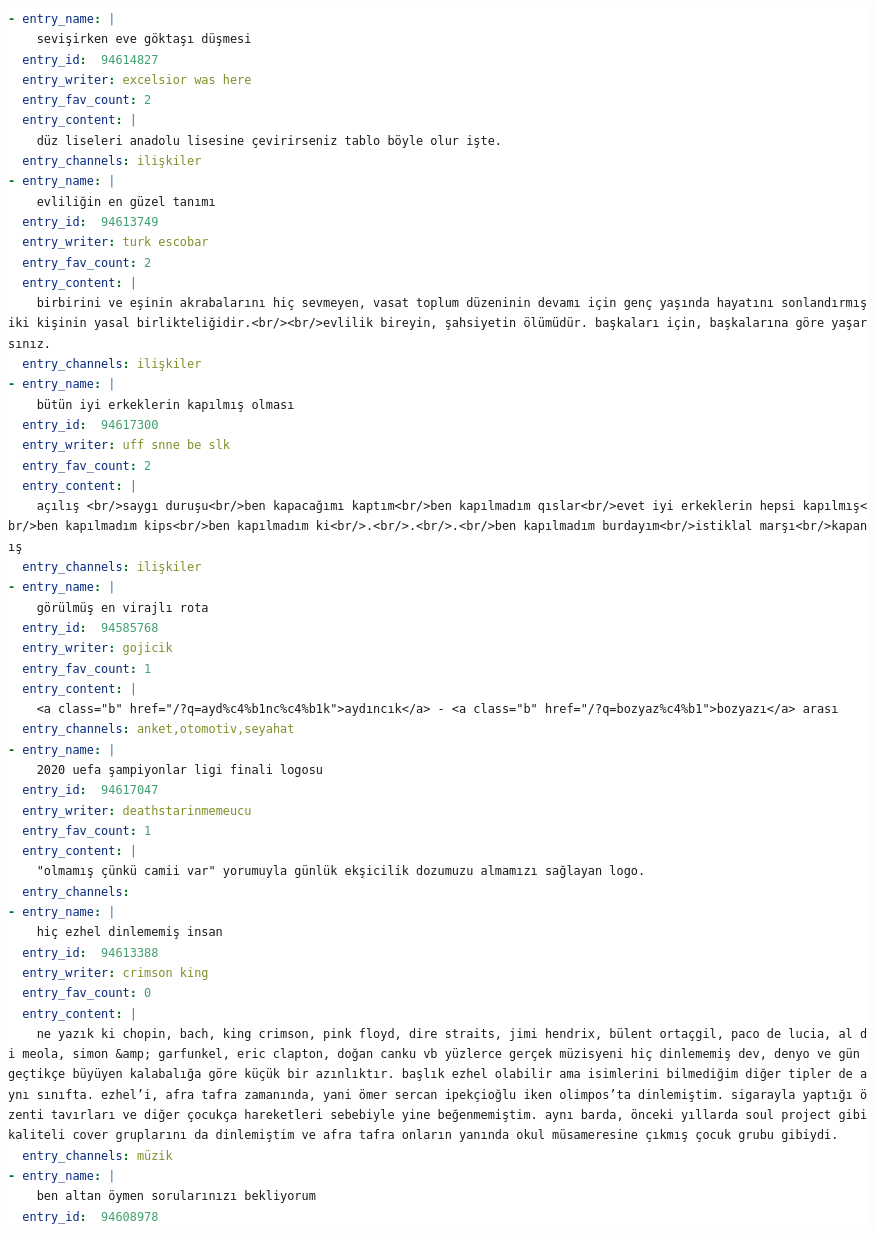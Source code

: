 ```yaml
- entry_name: |
    sevişirken eve göktaşı düşmesi
  entry_id:  94614827
  entry_writer: excelsior was here
  entry_fav_count: 2
  entry_content: |
    düz liseleri anadolu lisesine çevirirseniz tablo böyle olur işte.
  entry_channels: ilişkiler
- entry_name: |
    evliliğin en güzel tanımı
  entry_id:  94613749
  entry_writer: turk escobar
  entry_fav_count: 2
  entry_content: |
    birbirini ve eşinin akrabalarını hiç sevmeyen, vasat toplum düzeninin devamı için genç yaşında hayatını sonlandırmış iki kişinin yasal birlikteliğidir.<br/><br/>evlilik bireyin, şahsiyetin ölümüdür. başkaları için, başkalarına göre yaşarsınız.
  entry_channels: ilişkiler
- entry_name: |
    bütün iyi erkeklerin kapılmış olması
  entry_id:  94617300
  entry_writer: uff snne be slk
  entry_fav_count: 2
  entry_content: |
    açılış <br/>saygı duruşu<br/>ben kapacağımı kaptım<br/>ben kapılmadım qıslar<br/>evet iyi erkeklerin hepsi kapılmış<br/>ben kapılmadım kips<br/>ben kapılmadım ki<br/>.<br/>.<br/>.<br/>ben kapılmadım burdayım<br/>istiklal marşı<br/>kapanış
  entry_channels: ilişkiler
- entry_name: |
    görülmüş en virajlı rota
  entry_id:  94585768
  entry_writer: gojicik
  entry_fav_count: 1
  entry_content: |
    <a class="b" href="/?q=ayd%c4%b1nc%c4%b1k">aydıncık</a> - <a class="b" href="/?q=bozyaz%c4%b1">bozyazı</a> arası
  entry_channels: anket,otomotiv,seyahat
- entry_name: |
    2020 uefa şampiyonlar ligi finali logosu
  entry_id:  94617047
  entry_writer: deathstarinmemeucu
  entry_fav_count: 1
  entry_content: |
    "olmamış çünkü camii var" yorumuyla günlük ekşicilik dozumuzu almamızı sağlayan logo.
  entry_channels: 
- entry_name: |
    hiç ezhel dinlememiş insan
  entry_id:  94613388
  entry_writer: crimson king
  entry_fav_count: 0
  entry_content: |
    ne yazık ki chopin, bach, king crimson, pink floyd, dire straits, jimi hendrix, bülent ortaçgil, paco de lucia, al di meola, simon &amp; garfunkel, eric clapton, doğan canku vb yüzlerce gerçek müzisyeni hiç dinlememiş dev, denyo ve gün geçtikçe büyüyen kalabalığa göre küçük bir azınlıktır. başlık ezhel olabilir ama isimlerini bilmediğim diğer tipler de aynı sınıfta. ezhel’i, afra tafra zamanında, yani ömer sercan ipekçioğlu iken olimpos’ta dinlemiştim. sigarayla yaptığı özenti tavırları ve diğer çocukça hareketleri sebebiyle yine beğenmemiştim. aynı barda, önceki yıllarda soul project gibi kaliteli cover gruplarını da dinlemiştim ve afra tafra onların yanında okul müsameresine çıkmış çocuk grubu gibiydi.
  entry_channels: müzik
- entry_name: |
    ben altan öymen sorularınızı bekliyorum
  entry_id:  94608978
```
